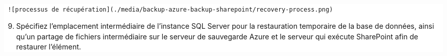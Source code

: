      ![processus de récupération](./media/backup-azure-backup-sharepoint/recovery-process.png)
9. Spécifiez l’emplacement intermédiaire de l’instance SQL Server pour la restauration temporaire de la base de données, ainsi qu’un partage de fichiers intermédiaire sur le serveur de sauvegarde Azure et le serveur qui exécute SharePoint afin de restaurer l’élément.
